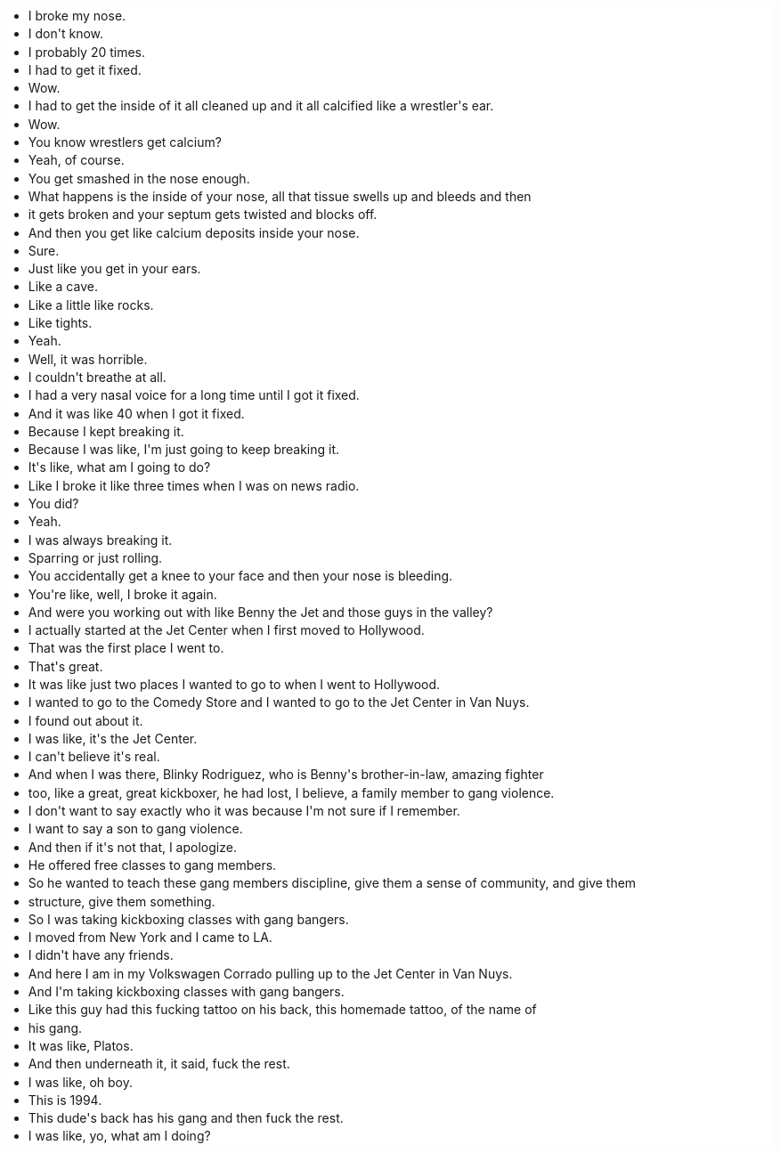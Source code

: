 *  I broke my nose.
*  I don't know.
*  I probably 20 times.
*  I had to get it fixed.
*  Wow.
*  I had to get the inside of it all cleaned up and it all calcified like a wrestler's ear.
*  Wow.
*  You know wrestlers get calcium?
*  Yeah, of course.
*  You get smashed in the nose enough.
*  What happens is the inside of your nose, all that tissue swells up and bleeds and then
*  it gets broken and your septum gets twisted and blocks off.
*  And then you get like calcium deposits inside your nose.
*  Sure.
*  Just like you get in your ears.
*  Like a cave.
*  Like a little like rocks.
*  Like tights.
*  Yeah.
*  Well, it was horrible.
*  I couldn't breathe at all.
*  I had a very nasal voice for a long time until I got it fixed.
*  And it was like 40 when I got it fixed.
*  Because I kept breaking it.
*  Because I was like, I'm just going to keep breaking it.
*  It's like, what am I going to do?
*  Like I broke it like three times when I was on news radio.
*  You did?
*  Yeah.
*  I was always breaking it.
*  Sparring or just rolling.
*  You accidentally get a knee to your face and then your nose is bleeding.
*  You're like, well, I broke it again.
*  And were you working out with like Benny the Jet and those guys in the valley?
*  I actually started at the Jet Center when I first moved to Hollywood.
*  That was the first place I went to.
*  That's great.
*  It was like just two places I wanted to go to when I went to Hollywood.
*  I wanted to go to the Comedy Store and I wanted to go to the Jet Center in Van Nuys.
*  I found out about it.
*  I was like, it's the Jet Center.
*  I can't believe it's real.
*  And when I was there, Blinky Rodriguez, who is Benny's brother-in-law, amazing fighter
*  too, like a great, great kickboxer, he had lost, I believe, a family member to gang violence.
*  I don't want to say exactly who it was because I'm not sure if I remember.
*  I want to say a son to gang violence.
*  And then if it's not that, I apologize.
*  He offered free classes to gang members.
*  So he wanted to teach these gang members discipline, give them a sense of community, and give them
*  structure, give them something.
*  So I was taking kickboxing classes with gang bangers.
*  I moved from New York and I came to LA.
*  I didn't have any friends.
*  And here I am in my Volkswagen Corrado pulling up to the Jet Center in Van Nuys.
*  And I'm taking kickboxing classes with gang bangers.
*  Like this guy had this fucking tattoo on his back, this homemade tattoo, of the name of
*  his gang.
*  It was like, Platos.
*  And then underneath it, it said, fuck the rest.
*  I was like, oh boy.
*  This is 1994.
*  This dude's back has his gang and then fuck the rest.
*  I was like, yo, what am I doing?